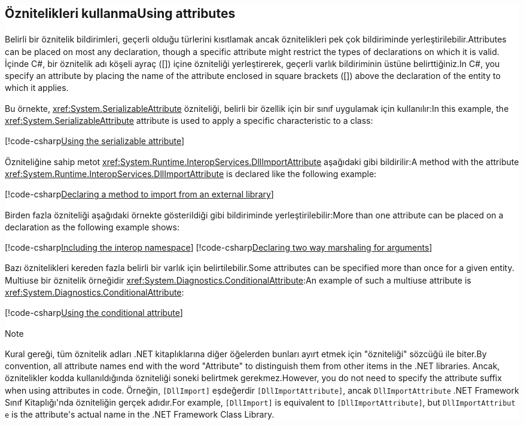 ## <a name="using-attributes"></a><span data-ttu-id="8c3a0-116">Öznitelikleri kullanma</span><span class="sxs-lookup"><span data-stu-id="8c3a0-116">Using attributes</span></span>

<span data-ttu-id="8c3a0-117">Belirli bir öznitelik bildirimleri, geçerli olduğu türlerini kısıtlamak ancak öznitelikleri pek çok bildiriminde yerleştirilebilir.</span><span class="sxs-lookup"><span data-stu-id="8c3a0-117">Attributes can be placed on most any declaration, though a specific attribute might restrict the types of declarations on which it is valid.</span></span> <span data-ttu-id="8c3a0-118">İçinde C#, bir öznitelik adı köşeli ayraç ([]) içine özniteliği yerleştirerek, geçerli varlık bildiriminin üstüne belirttiğiniz.</span><span class="sxs-lookup"><span data-stu-id="8c3a0-118">In C#, you specify an attribute by placing the name of the attribute enclosed in square brackets ([]) above the declaration of the entity to which it applies.</span></span>

<span data-ttu-id="8c3a0-119">Bu örnekte, <xref:System.SerializableAttribute> özniteliği, belirli bir özellik için bir sınıf uygulamak için kullanılır:</span><span class="sxs-lookup"><span data-stu-id="8c3a0-119">In this example, the <xref:System.SerializableAttribute> attribute is used to apply a specific characteristic to a class:</span></span>

[!code-csharp[Using the serializable attribute](../../../../../samples/snippets/csharp/attributes/AttributesOverview.cs#1)]

<span data-ttu-id="8c3a0-120">Özniteliğine sahip metot <xref:System.Runtime.InteropServices.DllImportAttribute> aşağıdaki gibi bildirilir:</span><span class="sxs-lookup"><span data-stu-id="8c3a0-120">A method with the attribute <xref:System.Runtime.InteropServices.DllImportAttribute> is declared like the following example:</span></span>

[!code-csharp[Declaring a method to import from an external library](../../../../../samples/snippets/csharp/attributes/AttributesOverview.cs#2)]

<span data-ttu-id="8c3a0-121">Birden fazla özniteliği aşağıdaki örnekte gösterildiği gibi bildiriminde yerleştirilebilir:</span><span class="sxs-lookup"><span data-stu-id="8c3a0-121">More than one attribute can be placed on a declaration as the following example shows:</span></span>

[!code-csharp[Including the interop namespace](../../../../../samples/snippets/csharp/attributes/AttributesOverview.cs#3)]
[!code-csharp[Declaring two way marshaling for arguments](../../../../../samples/snippets/csharp/attributes/AttributesOverview.cs#4)]

<span data-ttu-id="8c3a0-122">Bazı öznitelikleri kereden fazla belirli bir varlık için belirtilebilir.</span><span class="sxs-lookup"><span data-stu-id="8c3a0-122">Some attributes can be specified more than once for a given entity.</span></span> <span data-ttu-id="8c3a0-123">Multiuse bir öznitelik örneğidir <xref:System.Diagnostics.ConditionalAttribute>:</span><span class="sxs-lookup"><span data-stu-id="8c3a0-123">An example of such a multiuse attribute is <xref:System.Diagnostics.ConditionalAttribute>:</span></span>

[!code-csharp[Using the conditional attribute](../../../../../samples/snippets/csharp/attributes/AttributesOverview.cs#5)]

> [!NOTE]
> <span data-ttu-id="8c3a0-124">Kural gereği, tüm öznitelik adları .NET kitaplıklarına diğer öğelerden bunları ayırt etmek için "özniteliği" sözcüğü ile biter.</span><span class="sxs-lookup"><span data-stu-id="8c3a0-124">By convention, all attribute names end with the word "Attribute" to distinguish them from other items in the .NET libraries.</span></span> <span data-ttu-id="8c3a0-125">Ancak, öznitelikler kodda kullanıldığında özniteliği soneki belirtmek gerekmez.</span><span class="sxs-lookup"><span data-stu-id="8c3a0-125">However, you do not need to specify the attribute suffix when using attributes in code.</span></span> <span data-ttu-id="8c3a0-126">Örneğin, `[DllImport]` eşdeğerdir `[DllImportAttribute]`, ancak `DllImportAttribute` .NET Framework Sınıf Kitaplığı'nda özniteliğin gerçek adıdır.</span><span class="sxs-lookup"><span data-stu-id="8c3a0-126">For example, `[DllImport]` is equivalent to `[DllImportAttribute]`, but `DllImportAttribute` is the attribute's actual name in the .NET Framework Class Library.</span></span>
